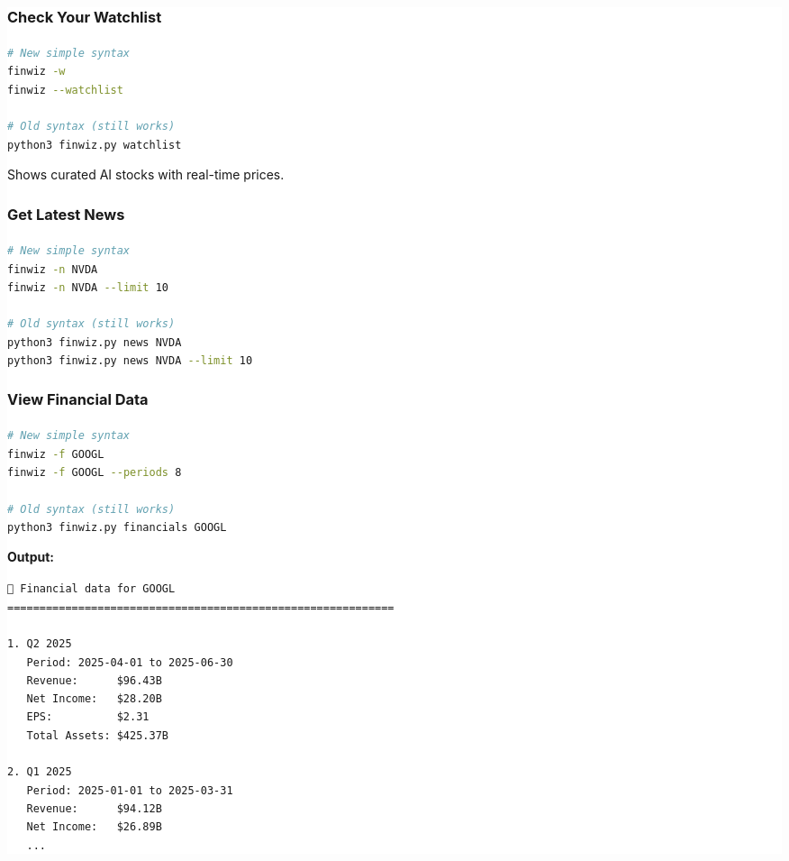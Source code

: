 ### Check Your Watchlist

```bash
# New simple syntax
finwiz -w
finwiz --watchlist

# Old syntax (still works)
python3 finwiz.py watchlist
```

Shows curated AI stocks with real-time prices.

### Get Latest News

```bash
# New simple syntax
finwiz -n NVDA
finwiz -n NVDA --limit 10

# Old syntax (still works)
python3 finwiz.py news NVDA
python3 finwiz.py news NVDA --limit 10
```

### View Financial Data

```bash
# New simple syntax
finwiz -f GOOGL
finwiz -f GOOGL --periods 8

# Old syntax (still works)
python3 finwiz.py financials GOOGL
```

**Output:**
```
💼 Financial data for GOOGL
============================================================

1. Q2 2025
   Period: 2025-04-01 to 2025-06-30
   Revenue:      $96.43B
   Net Income:   $28.20B
   EPS:          $2.31
   Total Assets: $425.37B

2. Q1 2025
   Period: 2025-01-01 to 2025-03-31
   Revenue:      $94.12B
   Net Income:   $26.89B
   ...
```
